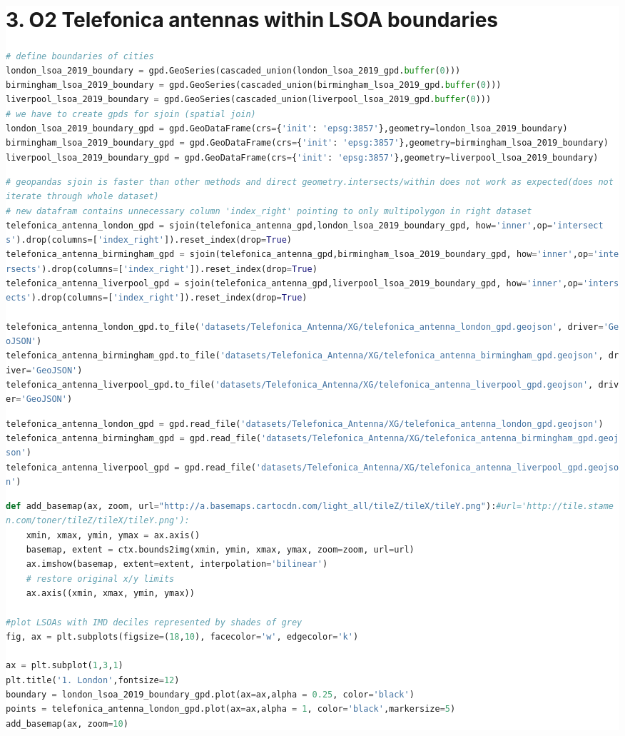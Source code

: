 
# 3. O2 Telefonica antennas within LSOA boundaries


```python
# define boundaries of cities
london_lsoa_2019_boundary = gpd.GeoSeries(cascaded_union(london_lsoa_2019_gpd.buffer(0)))
birmingham_lsoa_2019_boundary = gpd.GeoSeries(cascaded_union(birmingham_lsoa_2019_gpd.buffer(0)))
liverpool_lsoa_2019_boundary = gpd.GeoSeries(cascaded_union(liverpool_lsoa_2019_gpd.buffer(0)))
# we have to create gpds for sjoin (spatial join)
london_lsoa_2019_boundary_gpd = gpd.GeoDataFrame(crs={'init': 'epsg:3857'},geometry=london_lsoa_2019_boundary)
birmingham_lsoa_2019_boundary_gpd = gpd.GeoDataFrame(crs={'init': 'epsg:3857'},geometry=birmingham_lsoa_2019_boundary)
liverpool_lsoa_2019_boundary_gpd = gpd.GeoDataFrame(crs={'init': 'epsg:3857'},geometry=liverpool_lsoa_2019_boundary)
```


```python
# geopandas sjoin is faster than other methods and direct geometry.intersects/within does not work as expected(does not iterate through whole dataset)
# new datafram contains unnecessary column 'index_right' pointing to only multipolygon in right dataset
telefonica_antenna_london_gpd = sjoin(telefonica_antenna_gpd,london_lsoa_2019_boundary_gpd, how='inner',op='intersects').drop(columns=['index_right']).reset_index(drop=True)
telefonica_antenna_birmingham_gpd = sjoin(telefonica_antenna_gpd,birmingham_lsoa_2019_boundary_gpd, how='inner',op='intersects').drop(columns=['index_right']).reset_index(drop=True)
telefonica_antenna_liverpool_gpd = sjoin(telefonica_antenna_gpd,liverpool_lsoa_2019_boundary_gpd, how='inner',op='intersects').drop(columns=['index_right']).reset_index(drop=True)

telefonica_antenna_london_gpd.to_file('datasets/Telefonica_Antenna/XG/telefonica_antenna_london_gpd.geojson', driver='GeoJSON')
telefonica_antenna_birmingham_gpd.to_file('datasets/Telefonica_Antenna/XG/telefonica_antenna_birmingham_gpd.geojson', driver='GeoJSON')
telefonica_antenna_liverpool_gpd.to_file('datasets/Telefonica_Antenna/XG/telefonica_antenna_liverpool_gpd.geojson', driver='GeoJSON')
```


```python
telefonica_antenna_london_gpd = gpd.read_file('datasets/Telefonica_Antenna/XG/telefonica_antenna_london_gpd.geojson')
telefonica_antenna_birmingham_gpd = gpd.read_file('datasets/Telefonica_Antenna/XG/telefonica_antenna_birmingham_gpd.geojson')
telefonica_antenna_liverpool_gpd = gpd.read_file('datasets/Telefonica_Antenna/XG/telefonica_antenna_liverpool_gpd.geojson')
```


```python
def add_basemap(ax, zoom, url="http://a.basemaps.cartocdn.com/light_all/tileZ/tileX/tileY.png"):#url='http://tile.stamen.com/toner/tileZ/tileX/tileY.png'):
    xmin, xmax, ymin, ymax = ax.axis()
    basemap, extent = ctx.bounds2img(xmin, ymin, xmax, ymax, zoom=zoom, url=url)
    ax.imshow(basemap, extent=extent, interpolation='bilinear')
    # restore original x/y limits
    ax.axis((xmin, xmax, ymin, ymax))

#plot LSOAs with IMD deciles represented by shades of grey
fig, ax = plt.subplots(figsize=(18,10), facecolor='w', edgecolor='k')

ax = plt.subplot(1,3,1)
plt.title('1. London',fontsize=12)
boundary = london_lsoa_2019_boundary_gpd.plot(ax=ax,alpha = 0.25, color='black')
points = telefonica_antenna_london_gpd.plot(ax=ax,alpha = 1, color='black',markersize=5)
add_basemap(ax, zoom=10)
```